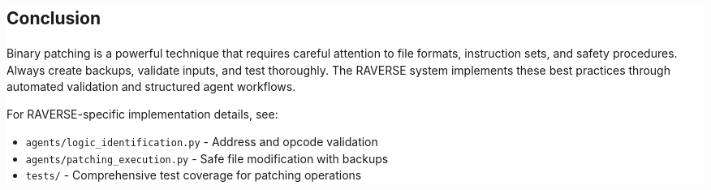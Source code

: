 
## Conclusion

Binary patching is a powerful technique that requires careful attention to file formats, instruction sets, and safety procedures. Always create backups, validate inputs, and test thoroughly. The RAVERSE system implements these best practices through automated validation and structured agent workflows.

For RAVERSE-specific implementation details, see:
- `agents/logic_identification.py` - Address and opcode validation
- `agents/patching_execution.py` - Safe file modification with backups
- `tests/` - Comprehensive test coverage for patching operations


